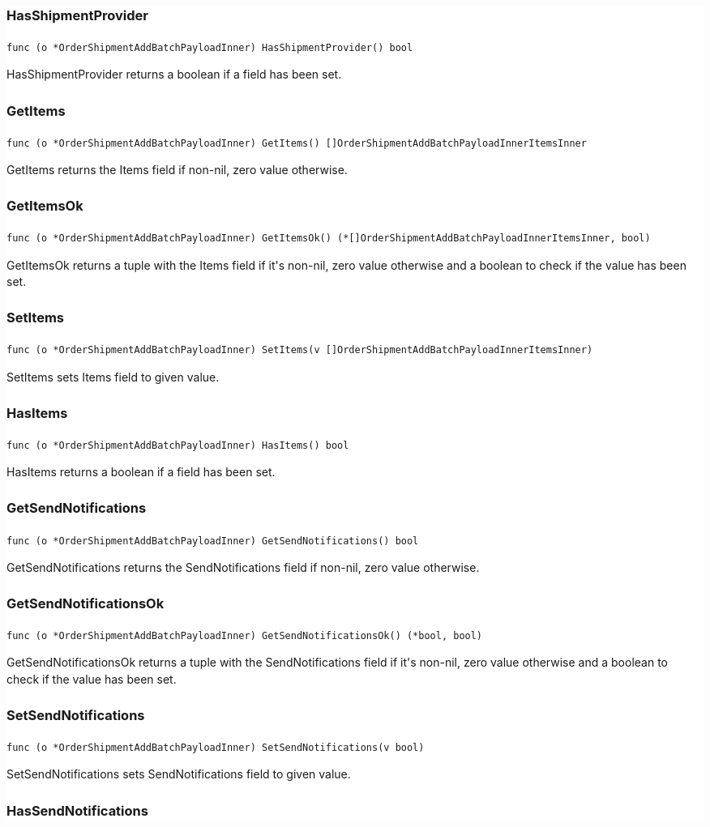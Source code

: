 ### HasShipmentProvider

`func (o *OrderShipmentAddBatchPayloadInner) HasShipmentProvider() bool`

HasShipmentProvider returns a boolean if a field has been set.

### GetItems

`func (o *OrderShipmentAddBatchPayloadInner) GetItems() []OrderShipmentAddBatchPayloadInnerItemsInner`

GetItems returns the Items field if non-nil, zero value otherwise.

### GetItemsOk

`func (o *OrderShipmentAddBatchPayloadInner) GetItemsOk() (*[]OrderShipmentAddBatchPayloadInnerItemsInner, bool)`

GetItemsOk returns a tuple with the Items field if it's non-nil, zero value otherwise
and a boolean to check if the value has been set.

### SetItems

`func (o *OrderShipmentAddBatchPayloadInner) SetItems(v []OrderShipmentAddBatchPayloadInnerItemsInner)`

SetItems sets Items field to given value.

### HasItems

`func (o *OrderShipmentAddBatchPayloadInner) HasItems() bool`

HasItems returns a boolean if a field has been set.

### GetSendNotifications

`func (o *OrderShipmentAddBatchPayloadInner) GetSendNotifications() bool`

GetSendNotifications returns the SendNotifications field if non-nil, zero value otherwise.

### GetSendNotificationsOk

`func (o *OrderShipmentAddBatchPayloadInner) GetSendNotificationsOk() (*bool, bool)`

GetSendNotificationsOk returns a tuple with the SendNotifications field if it's non-nil, zero value otherwise
and a boolean to check if the value has been set.

### SetSendNotifications

`func (o *OrderShipmentAddBatchPayloadInner) SetSendNotifications(v bool)`

SetSendNotifications sets SendNotifications field to given value.

### HasSendNotifications
